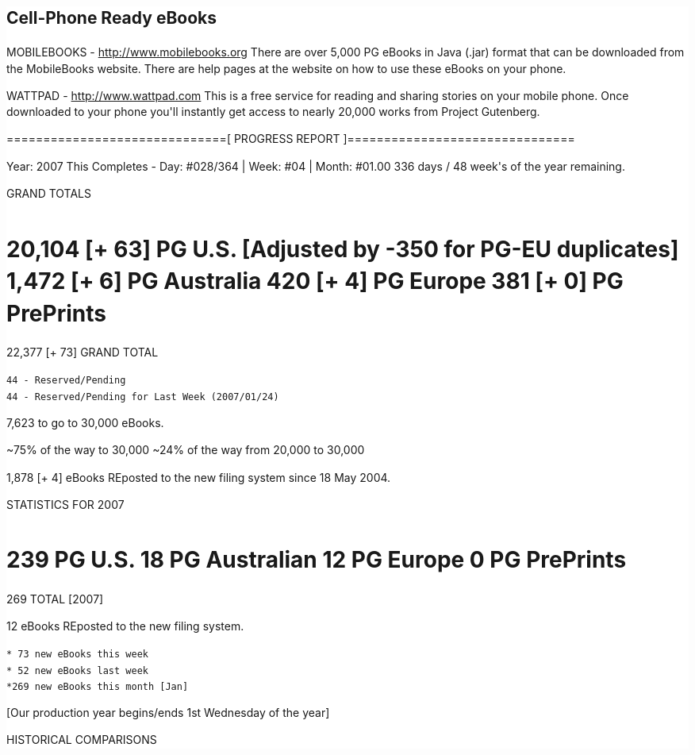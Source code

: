 Cell-Phone Ready eBooks
-----------------------

MOBILEBOOKS - http://www.mobilebooks.org
There are over 5,000 PG eBooks in Java (.jar) format that can be downloaded
from the MobileBooks website. There are help pages at the website on how to
use these eBooks on your phone.

WATTPAD - http://www.wattpad.com
This is a free service for reading and sharing stories on your mobile phone.
Once downloaded to your phone you'll instantly get access to nearly 20,000
works from Project Gutenberg.

==============================[ PROGRESS REPORT ]===============================

Year: 2007
This Completes - Day: #028/364 | Week: #04 | Month: #01.00
336 days / 48 week's of the year remaining.

GRAND TOTALS

20,104 [+ 63] PG U.S. [Adjusted by -350 for PG-EU duplicates]
 1,472 [+  6] PG Australia
   420 [+  4] PG Europe
   381 [+  0] PG PrePrints
============
22,377 [+ 73] GRAND TOTAL

    44 - Reserved/Pending
    44 - Reserved/Pending for Last Week (2007/01/24)

 7,623 to go to 30,000 eBooks.

  ~75% of the way to 30,000
  ~24% of the way from 20,000 to 30,000

 1,878 [+ 4] eBooks REposted to the new filing system since 18 May 2004.


STATISTICS FOR 2007

  239 PG U.S.
   18 PG Australian
   12 PG Europe
    0 PG PrePrints
=====
  269 TOTAL [2007]

   12 eBooks REposted to the new filing system.

    * 73 new eBooks this week
    * 52 new eBooks last week
    *269 new eBooks this month [Jan]

[Our production year begins/ends 1st Wednesday of the year]


HISTORICAL COMPARISONS
